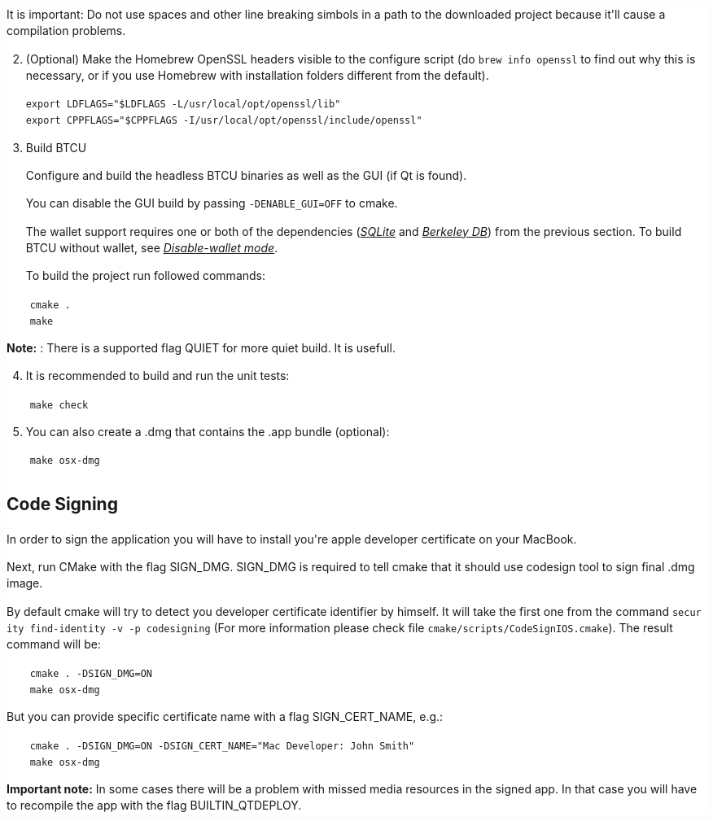 It is important: Do not use spaces and other line breaking simbols in a path to the downloaded project because it'll cause a compilation problems.

2.  (Optional) Make the Homebrew OpenSSL headers visible to the configure script  (do ```brew info openssl``` to find out why this is necessary, or if you use Homebrew with installation folders different from the default).

        export LDFLAGS="$LDFLAGS -L/usr/local/opt/openssl/lib"
        export CPPFLAGS="$CPPFLAGS -I/usr/local/opt/openssl/include/openssl"

3.  Build BTCU

    Configure and build the headless BTCU binaries as well as the GUI (if Qt is found).

    You can disable the GUI build by passing `-DENABLE_GUI=OFF` to cmake.

    The wallet support requires one or both of the dependencies ([*SQLite*](#sqlite) and [*Berkeley DB*](#berkeley-db)) from the previous section.
    To build BTCU without wallet, see [*Disable-wallet mode*](#disable-wallet-mode).

    To build the project run followed commands:
```shell
    cmake .
    make
```

**Note:** : There is a supported flag QUIET for more quiet build. It is usefull.

4.  It is recommended to build and run the unit tests:
```shell
    make check
```

5.  You can also create a .dmg that contains the .app bundle (optional):
```shell
    make osx-dmg
```

## Code Signing
In order to sign the application you will have to install you're apple developer certificate on your MacBook.

Next, run CMake with the flag SIGN_DMG. SIGN_DMG is required to tell cmake that it should use codesign tool to sign final .dmg image.

By default cmake will try to detect you developer certificate identifier by himself. It will take the first one from the command `security find-identity -v -p codesigning` (For more information please check file `cmake/scripts/CodeSignIOS.cmake`). The result command will be:
```shell
    cmake . -DSIGN_DMG=ON
    make osx-dmg
```

But you can provide specific certificate name with a flag SIGN_CERT_NAME, e.g.:
```shell
    cmake . -DSIGN_DMG=ON -DSIGN_CERT_NAME="Mac Developer: John Smith"
    make osx-dmg
```
**Important note:** In some cases there will be a problem with missed media resources in the signed app. In that case you will have to recompile the app with the flag BUILTIN_QTDEPLOY.
